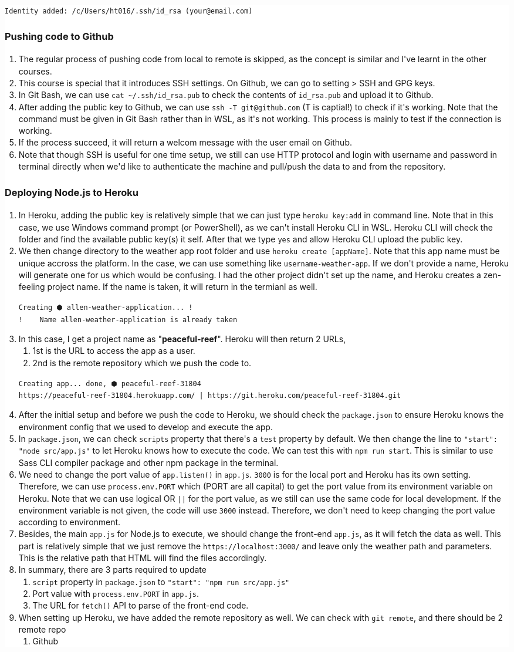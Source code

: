    ```shell
   Identity added: /c/Users/ht016/.ssh/id_rsa (your@email.com)
   ```

### Pushing code to Github

1. The regular process of pushing code from local to remote is skipped, as the concept is similar and I've learnt in the other courses.
1. This course is special that it introduces SSH settings. On Github, we can go to setting > SSH and GPG keys.
1. In Git Bash, we can use `cat ~/.ssh/id_rsa.pub` to check the contents of `id_rsa.pub` and upload it to Github.
1. After adding the public key to Github, we can use `ssh -T git@github.com` (T is captial!) to check if it's working. Note that the command must be given in Git Bash rather than in WSL, as it's not working. This process is mainly to test if the connection is working.
1. If the process succeed, it will return a welcom message with the user email on Github.
1. Note that though SSH is useful for one time setup, we still can use HTTP protocol and login with username and password in terminal directly when we'd like to authenticate the machine and pull/push the data to and from the repository.

### Deploying Node.js to Heroku

1. In Heroku, adding the public key is relatively simple that we can just type `heroku key:add` in command line. Note that in this case, we use Windows command prompt (or PowerShell), as we can't install Heroku CLI in WSL. Heroku CLI will check the folder and find the available public key(s) it self. After that we type `yes` and allow Heroku CLI upload the public key.
1. We then change directory to the weather app root folder and use `heroku create [appName]`. Note that this app name must be unique accross the platform. In the case, we can use something like `username-weather-app`. If we don't provide a name, Heroku will generate one for us which would be confusing. I had the other project didn't set up the name, and Heroku creates a zen-feeling project name. If the name is taken, it will return in the termianl as well.
   ```shell
   Creating ⬢ allen-weather-application... !
   !    Name allen-weather-application is already taken
   ```
1. In this case, I get a project name as "**peaceful-reef**". Heroku will then return 2 URLs,
   1. 1st is the URL to access the app as a user.
   1. 2nd is the remote repository which we push the code to.
   ```shell
   Creating app... done, ⬢ peaceful-reef-31804
   https://peaceful-reef-31804.herokuapp.com/ | https://git.heroku.com/peaceful-reef-31804.git
   ```
1. After the initial setup and before we push the code to Heroku, we should check the `package.json` to ensure Heroku knows the environment config that we used to develop and execute the app.
1. In `package.json`, we can check `scripts` property that there's a `test` property by default. We then change the line to `"start": "node src/app.js"` to let Heroku knows how to execute the code. We can test this with `npm run start`. This is similar to use Sass CLI compiler package and other npm package in the terminal.
1. We need to change the port value of `app.listen()` in `app.js`. `3000` is for the local port and Heroku has its own setting. Therefore, we can use `process.env.PORT` which (PORT are all capital) to get the port value from its environment variable on Heroku. Note that we can use logical OR `||` for the port value, as we still can use the same code for local development. If the environment variable is not given, the code will use `3000` instead. Therefore, we don't need to keep changing the port value according to environment.
1. Besides, the main `app.js` for Node.js to execute, we should change the front-end `app.js`, as it will fetch the data as well. This part is relatively simple that we just remove the `https://localhost:3000/` and leave only the weather path and parameters. This is the relative path that HTML will find the files accordingly.
1. In summary, there are 3 parts required to update
   1. `script` property in `package.json` to `"start": "npm run src/app.js"`
   1. Port value with `process.env.PORT` in `app.js`.
   1. The URL for `fetch()` API to parse of the front-end code.
1. When setting up Heroku, we have added the remote repository as well. We can check with `git remote`, and there should be 2 remote repo
   1. Github